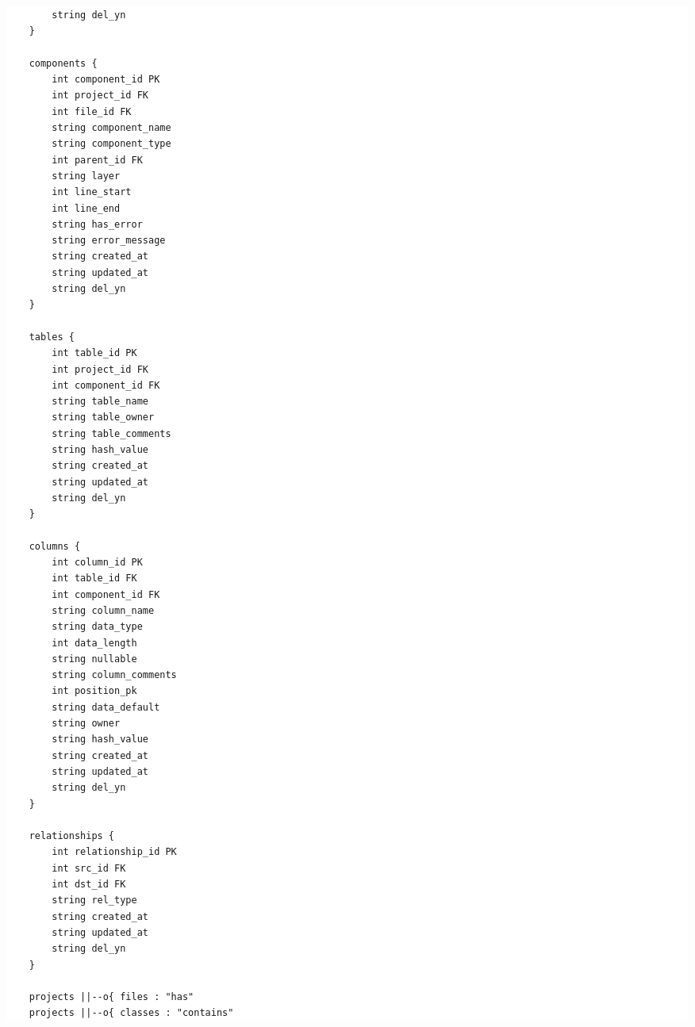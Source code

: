 ```mermaid
        string del_yn
    }

    components {
        int component_id PK
        int project_id FK
        int file_id FK
        string component_name
        string component_type
        int parent_id FK
        string layer
        int line_start
        int line_end
        string has_error
        string error_message
        string created_at
        string updated_at
        string del_yn
    }

    tables {
        int table_id PK
        int project_id FK
        int component_id FK
        string table_name
        string table_owner
        string table_comments
        string hash_value
        string created_at
        string updated_at
        string del_yn
    }

    columns {
        int column_id PK
        int table_id FK
        int component_id FK
        string column_name
        string data_type
        int data_length
        string nullable
        string column_comments
        int position_pk
        string data_default
        string owner
        string hash_value
        string created_at
        string updated_at
        string del_yn
    }

    relationships {
        int relationship_id PK
        int src_id FK
        int dst_id FK
        string rel_type
        string created_at
        string updated_at
        string del_yn
    }

    projects ||--o{ files : "has"
    projects ||--o{ classes : "contains"
```